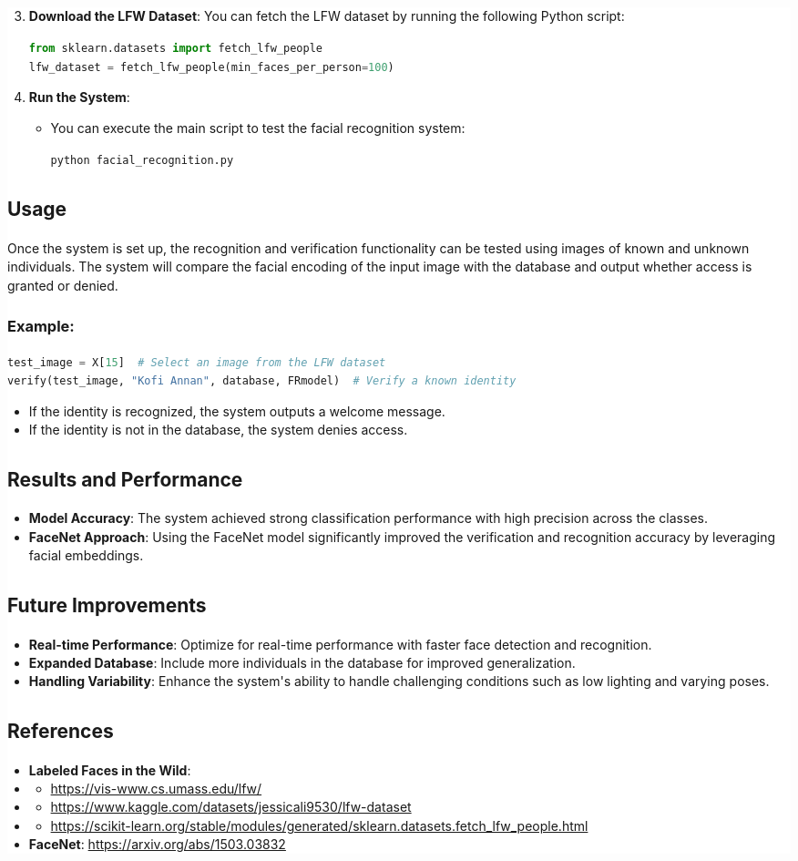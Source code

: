 3. **Download the LFW Dataset**:
   You can fetch the LFW dataset by running the following Python script:
   ```python
   from sklearn.datasets import fetch_lfw_people
   lfw_dataset = fetch_lfw_people(min_faces_per_person=100)
   ```

4. **Run the System**:
   - You can execute the main script to test the facial recognition system:
     ```bash
     python facial_recognition.py
     ```

## Usage

Once the system is set up, the recognition and verification functionality can be tested using images of known and unknown individuals. The system will compare the facial encoding of the input image with the database and output whether access is granted or denied.

### Example:
```python
test_image = X[15]  # Select an image from the LFW dataset
verify(test_image, "Kofi Annan", database, FRmodel)  # Verify a known identity
```

- If the identity is recognized, the system outputs a welcome message.
- If the identity is not in the database, the system denies access.

## Results and Performance

- **Model Accuracy**: The system achieved strong classification performance with high precision across the classes.
- **FaceNet Approach**: Using the FaceNet model significantly improved the verification and recognition accuracy by leveraging facial embeddings.

## Future Improvements

- **Real-time Performance**: Optimize for real-time performance with faster face detection and recognition.
- **Expanded Database**: Include more individuals in the database for improved generalization.
- **Handling Variability**: Enhance the system's ability to handle challenging conditions such as low lighting and varying poses.

## References

- **Labeled Faces in the Wild**:
- - https://vis-www.cs.umass.edu/lfw/
- - https://www.kaggle.com/datasets/jessicali9530/lfw-dataset
- - https://scikit-learn.org/stable/modules/generated/sklearn.datasets.fetch_lfw_people.html
- **FaceNet**: https://arxiv.org/abs/1503.03832

